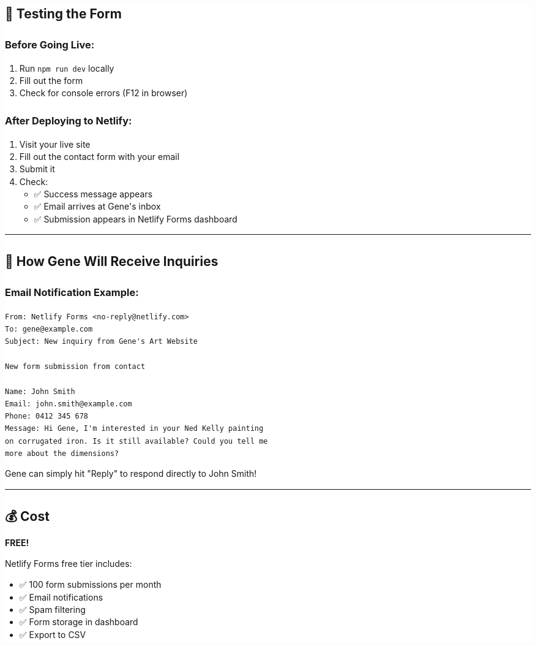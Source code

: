 ## 🧪 Testing the Form

### Before Going Live:
1. Run `npm run dev` locally
2. Fill out the form
3. Check for console errors (F12 in browser)

### After Deploying to Netlify:
1. Visit your live site
2. Fill out the contact form with your email
3. Submit it
4. Check:
   - ✅ Success message appears
   - ✅ Email arrives at Gene's inbox
   - ✅ Submission appears in Netlify Forms dashboard

---

## 📱 How Gene Will Receive Inquiries

### Email Notification Example:
```
From: Netlify Forms <no-reply@netlify.com>
To: gene@example.com
Subject: New inquiry from Gene's Art Website

New form submission from contact

Name: John Smith
Email: john.smith@example.com
Phone: 0412 345 678
Message: Hi Gene, I'm interested in your Ned Kelly painting 
on corrugated iron. Is it still available? Could you tell me 
more about the dimensions?
```

Gene can simply hit "Reply" to respond directly to John Smith!

---

## 💰 Cost

**FREE!** 

Netlify Forms free tier includes:
- ✅ 100 form submissions per month
- ✅ Email notifications
- ✅ Spam filtering
- ✅ Form storage in dashboard
- ✅ Export to CSV
